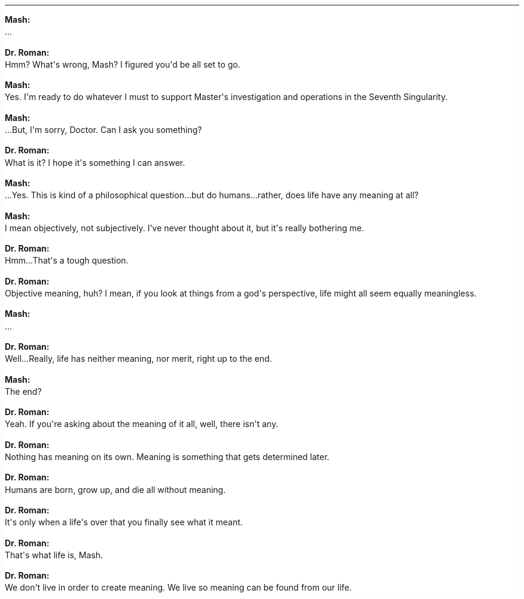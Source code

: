   
---  
  
   
**Mash:**   
...  
   
**Dr. Roman:**   
Hmm? What's wrong, Mash? I figured you'd be all set to go.   
   
**Mash:**   
Yes. I'm ready to do whatever I must to support Master's investigation and operations in the Seventh Singularity.   
   
**Mash:**   
...But, I'm sorry, Doctor. Can I ask you something?   
   
**Dr. Roman:**   
What is it? I hope it's something I can answer.   
   
**Mash:**   
...Yes. This is kind of a philosophical question...but do humans...rather, does life have any meaning at all?   
   
**Mash:**   
I mean objectively, not subjectively. I've never thought about it, but it's really bothering me.   
   
**Dr. Roman:**   
Hmm...That's a tough question.   
   
**Dr. Roman:**   
Objective meaning, huh? I mean, if you look at things from a god's perspective, life might all seem equally meaningless.   
   
**Mash:**   
...  
   
**Dr. Roman:**   
Well...Really, life has neither meaning, nor merit, right up to the end.   
   
**Mash:**   
The end?   
   
**Dr. Roman:**   
Yeah. If you're asking about the meaning of it all, well, there isn't any.   
   
**Dr. Roman:**   
Nothing has meaning on its own. Meaning is something that gets determined later.   
   
**Dr. Roman:**   
Humans are born, grow up, and die all without meaning.   
   
**Dr. Roman:**   
It's only when a life's over that you finally see what it meant.   
   
**Dr. Roman:**   
That's what life is, Mash.   
   
**Dr. Roman:**   
We don't live in order to create meaning. We live so meaning can be found from our life.   
   
